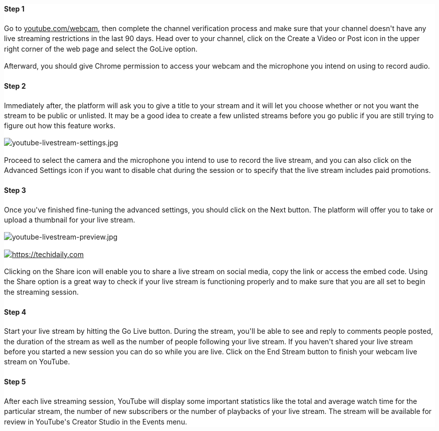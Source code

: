 #### Step 1

Go to [youtube.com/webcam](https://www.youtube.com/webcam), then complete the channel verification process and make sure that your channel doesn't have any live streaming restrictions in the last 90 days. Head over to your channel, click on the Create a Video or Post icon in the upper right corner of the web page and select the GoLive option.

Afterward, you should give Chrome permission to access your webcam and the microphone you intend on using to record audio.

#### Step 2

Immediately after, the platform will ask you to give a title to your stream and it will let you choose whether or not you want the stream to be public or unlisted. It may be a good idea to create a few unlisted streams before you go public if you are still trying to figure out how this feature works.

![youtube-livestream-settings.jpg](https://images.wondershare.com/filmora/article-images/youtube-livestream-settings.jpg)

Proceed to select the camera and the microphone you intend to use to record the live stream, and you can also click on the Advanced Settings icon if you want to disable chat during the session or to specify that the live stream includes paid promotions.

#### Step 3

Once you've finished fine-tuning the advanced settings, you should click on the Next button. The platform will offer you to take or upload a thumbnail for your live stream.

![youtube-livestream-preview.jpg](https://images.wondershare.com/filmora/article-images/youtube-livestream-preview.jpg)


<a href="https://unicoeye.pxf.io/c/5597632/2134246/18498" target="_top" id="2134246">
  <img src="//a.impactradius-go.com/display-ad/18498-2134246" border="0" alt="https://techidaily.com" width="728" height="90"/>
</a>
<img height="0" width="0" src="https://unicoeye.pxf.io/i/5597632/2134246/18498" style="position:absolute;visibility:hidden;" border="0" />

Clicking on the Share icon will enable you to share a live stream on social media, copy the link or access the embed code. Using the Share option is a great way to check if your live stream is functioning properly and to make sure that you are all set to begin the streaming session.

#### Step 4

Start your live stream by hitting the Go Live button. During the stream, you'll be able to see and reply to comments people posted, the duration of the stream as well as the number of people following your live stream. If you haven't shared your live stream before you started a new session you can do so while you are live. Click on the End Stream button to finish your webcam live stream on YouTube.

#### Step 5

After each live streaming session, YouTube will display some important statistics like the total and average watch time for the particular stream, the number of new subscribers or the number of playbacks of your live stream. The stream will be available for review in YouTube's Creator Studio in the Events menu.

